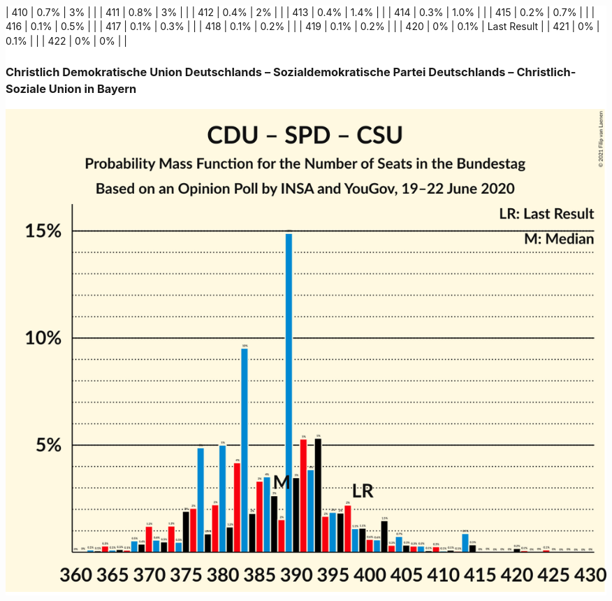 | 410 | 0.7% | 3% |  |
| 411 | 0.8% | 3% |  |
| 412 | 0.4% | 2% |  |
| 413 | 0.4% | 1.4% |  |
| 414 | 0.3% | 1.0% |  |
| 415 | 0.2% | 0.7% |  |
| 416 | 0.1% | 0.5% |  |
| 417 | 0.1% | 0.3% |  |
| 418 | 0.1% | 0.2% |  |
| 419 | 0.1% | 0.2% |  |
| 420 | 0% | 0.1% | Last Result |
| 421 | 0% | 0.1% |  |
| 422 | 0% | 0% |  |

### Christlich Demokratische Union Deutschlands – Sozialdemokratische Partei Deutschlands – Christlich-Soziale Union in Bayern

![Graph with seats probability mass function not yet produced](2020-06-22-INSAandYouGov-coalitions-seats-pmf-cdu–spd–csu.png "Seats Probability Mass Function")

